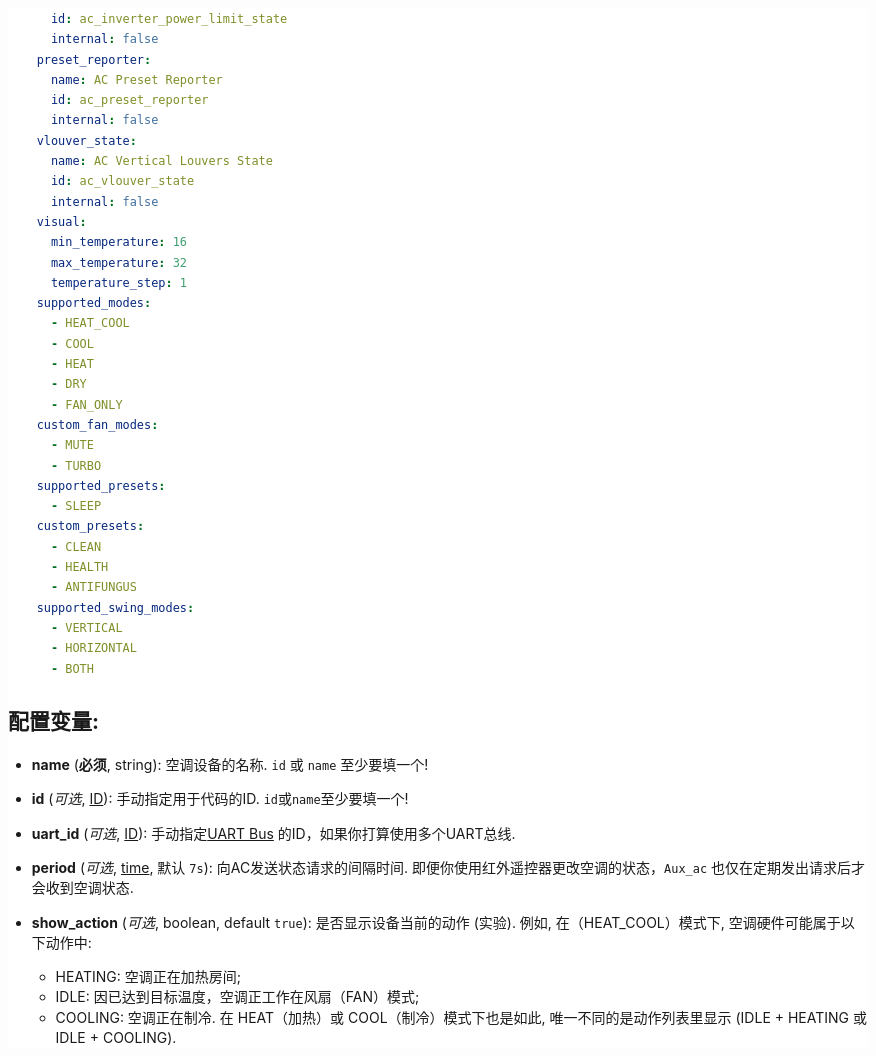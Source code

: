 ```yaml
      id: ac_inverter_power_limit_state
      internal: false
    preset_reporter:
      name: AC Preset Reporter
      id: ac_preset_reporter
      internal: false
    vlouver_state:
      name: AC Vertical Louvers State
      id: ac_vlouver_state
      internal: false
    visual:
      min_temperature: 16
      max_temperature: 32
      temperature_step: 1
    supported_modes:
      - HEAT_COOL
      - COOL
      - HEAT
      - DRY
      - FAN_ONLY
    custom_fan_modes:
      - MUTE
      - TURBO
    supported_presets:
      - SLEEP
    custom_presets:
      - CLEAN
      - HEALTH
      - ANTIFUNGUS
    supported_swing_modes:
      - VERTICAL
      - HORIZONTAL
      - BOTH
```

## 配置变量: ##

- **name** (**必须**, string): 空调设备的名称.  `id` 或 `name` 至少要填一个!

- **id** (*可选*, [ID](https://esphome.io/guides/configuration-types.html#config-id)): 手动指定用于代码的ID.  `id`或`name`至少要填一个!

- **uart_id** (*可选*, [ID](https://esphome.io/guides/configuration-types.html#config-id)): 手动指定[UART Bus](https://esphome.io/components/uart.html) 的ID，如果你打算使用多个UART总线.

- **period** (*可选*, [time](https://esphome.io/guides/configuration-types.html#config-time), 默认 ``7s``): 向AC发送状态请求的间隔时间. 即便你使用红外遥控器更改空调的状态，`Aux_ac` 也仅在定期发出请求后才会收到空调状态.

- **show_action** (*可选*, boolean, default ``true``): 是否显示设备当前的动作 (实验). 例如, 在（HEAT_COOL）模式下, 空调硬件可能属于以下动作中:
  - HEATING: 空调正在加热房间;
  - IDLE: 因已达到目标温度，空调正工作在风扇（FAN）模式;
  - COOLING: 空调正在制冷.
  在 HEAT（加热）或 COOL（制冷）模式下也是如此, 唯一不同的是动作列表里显示 (IDLE + HEATING 或 IDLE + COOLING).
